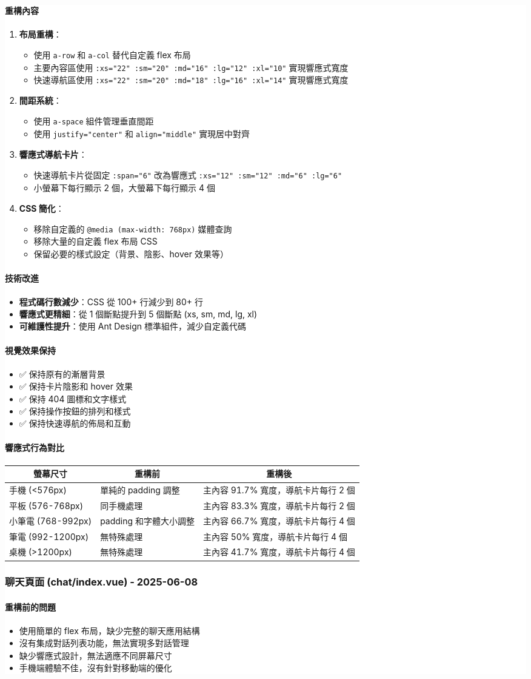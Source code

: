 #### 重構內容

1. **布局重構**：

   - 使用 `a-row` 和 `a-col` 替代自定義 flex 布局
   - 主要內容區使用 `:xs="22" :sm="20" :md="16" :lg="12" :xl="10"` 實現響應式寬度
   - 快速導航區使用 `:xs="22" :sm="20" :md="18" :lg="16" :xl="14"` 實現響應式寬度

2. **間距系統**：

   - 使用 `a-space` 組件管理垂直間距
   - 使用 `justify="center"` 和 `align="middle"` 實現居中對齊

3. **響應式導航卡片**：

   - 快速導航卡片從固定 `:span="6"` 改為響應式 `:xs="12" :sm="12" :md="6" :lg="6"`
   - 小螢幕下每行顯示 2 個，大螢幕下每行顯示 4 個

4. **CSS 簡化**：
   - 移除自定義的 `@media (max-width: 768px)` 媒體查詢
   - 移除大量的自定義 flex 布局 CSS
   - 保留必要的樣式設定（背景、陰影、hover 效果等）

#### 技術改進

- **程式碼行數減少**：CSS 從 100+ 行減少到 80+ 行
- **響應式更精細**：從 1 個斷點提升到 5 個斷點 (xs, sm, md, lg, xl)
- **可維護性提升**：使用 Ant Design 標準組件，減少自定義代碼

#### 視覺效果保持

- ✅ 保持原有的漸層背景
- ✅ 保持卡片陰影和 hover 效果
- ✅ 保持 404 圖標和文字樣式
- ✅ 保持操作按鈕的排列和樣式
- ✅ 保持快速導航的佈局和互動

#### 響應式行為對比

| 螢幕尺寸           | 重構前                 | 重構後                               |
| ------------------ | ---------------------- | ------------------------------------ |
| 手機 (<576px)      | 單純的 padding 調整    | 主內容 91.7% 寬度，導航卡片每行 2 個 |
| 平板 (576-768px)   | 同手機處理             | 主內容 83.3% 寬度，導航卡片每行 2 個 |
| 小筆電 (768-992px) | padding 和字體大小調整 | 主內容 66.7% 寬度，導航卡片每行 4 個 |
| 筆電 (992-1200px)  | 無特殊處理             | 主內容 50% 寬度，導航卡片每行 4 個   |
| 桌機 (>1200px)     | 無特殊處理             | 主內容 41.7% 寬度，導航卡片每行 4 個 |

### 聊天頁面 (chat/index.vue) - 2025-06-08

#### 重構前的問題

- 使用簡單的 flex 布局，缺少完整的聊天應用結構
- 沒有集成對話列表功能，無法實現多對話管理
- 缺少響應式設計，無法適應不同屏幕尺寸
- 手機端體驗不佳，沒有針對移動端的優化
